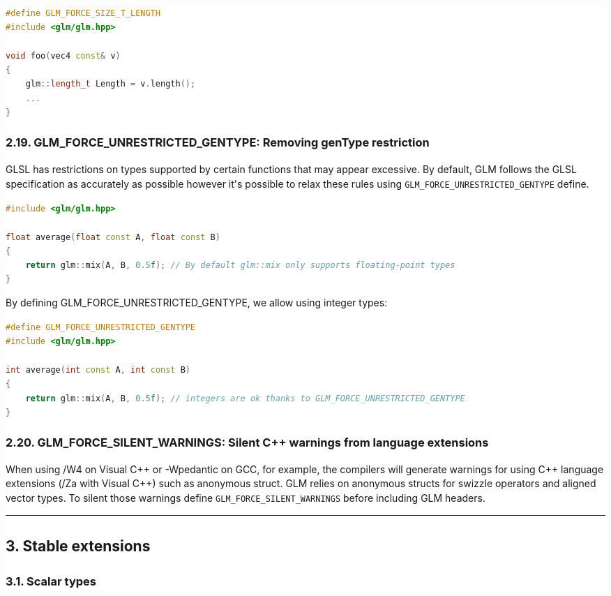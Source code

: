 ```cpp
#define GLM_FORCE_SIZE_T_LENGTH
#include <glm/glm.hpp>

void foo(vec4 const& v)
{
    glm::length_t Length = v.length();
    ...
}
```

### <a name="section2_19"></a> 2.19. GLM\_FORCE\_UNRESTRICTED\_GENTYPE: Removing genType restriction

GLSL has restrictions on types supported by certain functions that may appear excessive.
By default, GLM follows the GLSL specification as accurately as possible however it's possible to relax these rules using `GLM_FORCE_UNRESTRICTED_GENTYPE` define.

```cpp
#include <glm/glm.hpp>

float average(float const A, float const B)
{
    return glm::mix(A, B, 0.5f); // By default glm::mix only supports floating-point types
}
```

By defining GLM\_FORCE\_UNRESTRICTED\_GENTYPE, we allow using integer types:

```cpp
#define GLM_FORCE_UNRESTRICTED_GENTYPE
#include <glm/glm.hpp>

int average(int const A, int const B)
{
    return glm::mix(A, B, 0.5f); // integers are ok thanks to GLM_FORCE_UNRESTRICTED_GENTYPE
}
```

### <a name="section2_20"></a> 2.20. GLM\_FORCE\_SILENT\_WARNINGS: Silent C++ warnings from language extensions

When using /W4 on Visual C++ or -Wpedantic on GCC, for example, the compilers will generate warnings for using C++ language extensions (/Za with Visual C++) such as anonymous struct.
GLM relies on anonymous structs for swizzle operators and aligned vector types. To silent those warnings define `GLM_FORCE_SILENT_WARNINGS` before including GLM headers.

---
<div style="page-break-after: always;"> </div>

## <a name="section3"></a> 3. Stable extensions

### <a name="section3_1"></a> 3.1. Scalar types
